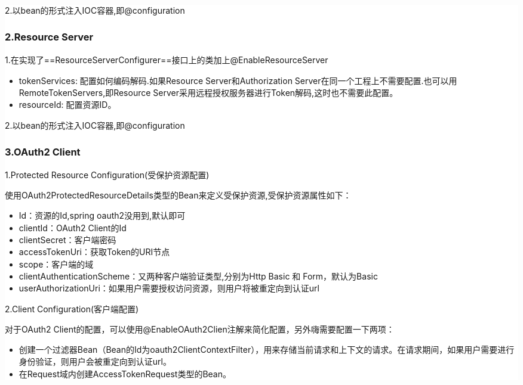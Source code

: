 2.以bean的形式注入IOC容器,即@configuration

### 2.Resource Server

1.在实现了==ResourceServerConfigurer==接口上的类加上@EnableResourceServer

- tokenServices: 配置如何编码解码.如果Resource Server和Authorization Server在同一个工程上不需要配置.也可以用RemoteTokenServers,即Resource Server采用远程授权服务器进行Token解码,这时也不需要此配置。
- resourceId: 配置资源ID。

2.以bean的形式注入IOC容器,即@configuration

### 3.OAuth2 Client

1.Protected Resource Configuration(受保护资源配置)

使用OAuth2ProtectedResourceDetails类型的Bean来定义受保护资源,受保护资源属性如下：

- Id：资源的Id,spring oauth2没用到,默认即可
- clientId：OAuth2 Client的Id
- clientSecret：客户端密码
- accessTokenUri：获取Token的URI节点
- scope：客户端的域
- clientAuthenticationScheme：又两种客户端验证类型,分别为Http Basic 和 Form，默认为Basic
- userAuthorizationUri：如果用户需要授权访问资源，则用户将被重定向到认证url

2.Client Configuration(客户端配置) 

对于OAuth2 Client的配置，可以使用@EnableOAuth2Clien注解来简化配置，另外嗨需要配置一下两项：

- 创建一个过滤器Bean（Bean的Id为oauth2ClientContextFilter），用来存储当前请求和上下文的请求。在请求期间，如果用户需要进行身份验证，则用户会被重定向到认证url。
- 在Request域内创建AccessTokenRequest类型的Bean。













